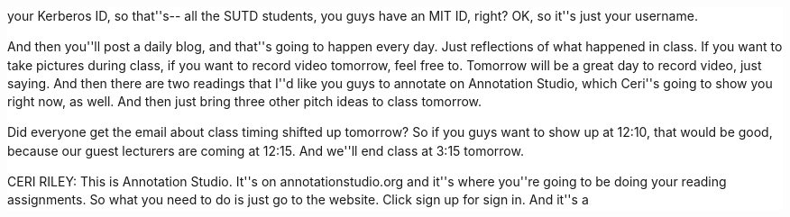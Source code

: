   <span m="578280">your</span> <span m="578470">Kerberos</span> <span m="579090">ID,</span>
  <span m="579400">so</span> <span m="579570">that''s--</span> <span m="580970">all</span>
  <span m="581080">the</span> <span m="581210">SUTD</span> <span m="581730">students,</span>
  <span m="582020">you</span> <span m="582090">guys</span> <span m="582300">have</span>
  <span m="582810">an</span> <span m="582900">MIT</span> <span m="583410">ID,</span>
  <span m="583710">right?</span> <span m="584005">OK,</span> <span m="584300">so</span>
  <span m="584460">it''s</span> <span m="584600">just</span> <span m="584790">your</span>
  <span m="584900">username.</span></p><p><span m="586260">And</span> <span m="586330">then</span>
  <span m="586440">you''ll</span> <span m="586570">post</span> <span m="586880">a</span>
  <span m="586930">daily</span> <span m="587220">blog,</span> <span m="587630">and</span>
  <span m="587720">that''s</span> <span m="587910">going</span> <span m="587990">to</span>
  <span m="588030">happen</span> <span m="588320">every</span> <span m="588550">day.</span>
  <span m="588740">Just</span> <span m="588950">reflections</span> <span m="589500">of</span>
  <span m="589580">what</span> <span m="589700">happened</span> <span m="590000">in</span>
  <span m="590110">class.</span> <span m="590670">If</span> <span m="590760">you</span>
  <span m="590860">want</span> <span m="590940">to</span> <span m="591000">take</span>
  <span m="591190">pictures</span> <span m="591600">during</span> <span m="591810">class,</span>
  <span m="592250">if</span> <span m="592350">you</span> <span m="592460">want</span>
  <span m="592590">to</span> <span m="592650">record</span> <span m="593020">video</span>
  <span m="593410">tomorrow,</span> <span m="593910">feel</span> <span m="594140">free</span>
  <span m="594420">to.</span> <span m="595150">Tomorrow will be</span> <span m="595520">a</span>
  <span m="595580">great</span> <span m="595800">day to</span> <span m="596020">record</span>
  <span m="596340">video,</span> <span m="596770">just</span> <span m="597197">saying.</span>
  <span m="598051">And</span> <span m="598480">then</span> <span m="598660">there</span>
  <span m="598790">are</span> <span m="598860">two</span> <span m="599170">readings</span>
  <span m="599760">that</span> <span m="600190">I''d</span> <span m="600330">like</span>
  <span m="600490">you</span> <span m="600550">guys</span> <span m="600770">to</span>
  <span m="600860">annotate</span> <span m="601560">on</span> <span m="602710">Annotation</span>
  <span m="603250">Studio,</span> <span m="603650">which</span> <span m="603870">Ceri''s</span>
  <span m="604100">going</span> <span m="604210">to</span> <span m="604250">show</span>
  <span m="604420">you</span> <span m="604540">right</span> <span m="604690">now,</span>
  <span m="604990">as</span> <span m="605100">well.</span> <span m="605820">And</span>
  <span m="605920">then</span> <span m="606040">just</span> <span m="606300">bring</span>
  <span m="606510">three</span> <span m="606820">other</span> <span m="607030">pitch</span>
  <span m="607320">ideas</span> <span m="607730">to</span> <span m="607840">class</span>
  <span m="608280">tomorrow.</span></p><p><span m="609250">Did</span> <span m="609410">everyone</span>
  <span m="609830">get</span> <span m="610010">the</span> <span m="610150">email</span>
  <span m="610520">about</span> <span m="610820">class</span> <span m="611220">timing</span>
  <span m="611650">shifted</span> <span m="612190">up</span> <span m="612440">tomorrow?</span>
  <span m="613650">So</span> <span m="614300">if</span> <span m="614460">you</span>
  <span m="614540">guys</span> <span m="614750">want</span> <span m="614870">to</span>
  <span m="614930">show</span> <span m="615150">up</span> <span m="615550">at</span>
  <span m="616060">12:10,</span> <span m="617680">that</span> <span m="617860">would</span>
  <span m="617990">be</span> <span m="618130">good,</span> <span m="618410">because</span>
  <span m="618650">our</span> <span m="618760">guest</span> <span m="619060">lecturers</span>
  <span m="619710">are</span> <span m="619810">coming</span> <span m="620100">at</span>
  <span m="620300">12:15.</span> <span m="621590">And</span> <span m="621750">we''ll</span>
  <span m="621860">end</span> <span m="622070">class</span> <span m="622390">at</span>
  <span m="622500">3:15</span> <span m="623040">tomorrow.</span></p><p><span m="624640">CERI
  RILEY: This</span> <span m="624840">is</span> <span m="624940">Annotation</span>
  <span m="625440">Studio.</span> <span m="626650">It''s</span> <span m="626950">on</span>
  <span m="627220">annotationstudio.org</span> <span m="628820">and</span> <span m="629060">it''s</span>
  <span m="629320">where</span> <span m="629560">you''re</span> <span m="629690">going</span>
  <span m="629790">to</span> <span m="629850">be</span> <span m="629960">doing</span>
  <span m="630170">your</span> <span m="630280">reading</span> <span m="630530">assignments.</span>
  <span m="632630">So</span> <span m="632780">what</span> <span m="632910">you</span>
  <span m="633050">need</span> <span m="633300">to</span> <span m="633380">do</span>
  <span m="633800">is</span> <span m="634940">just</span> <span m="635090">go</span>
  <span m="635170">to</span> <span m="635260">the</span> <span m="635340">website.</span>
  <span m="636010">Click</span> <span m="636150">sign</span> <span m="636390">up</span>
  <span m="636530">for</span> <span m="636690">sign</span> <span m="636960">in.</span>
  <span m="638180">And</span> <span m="638470">it''s</span> <span m="638620">a</span>